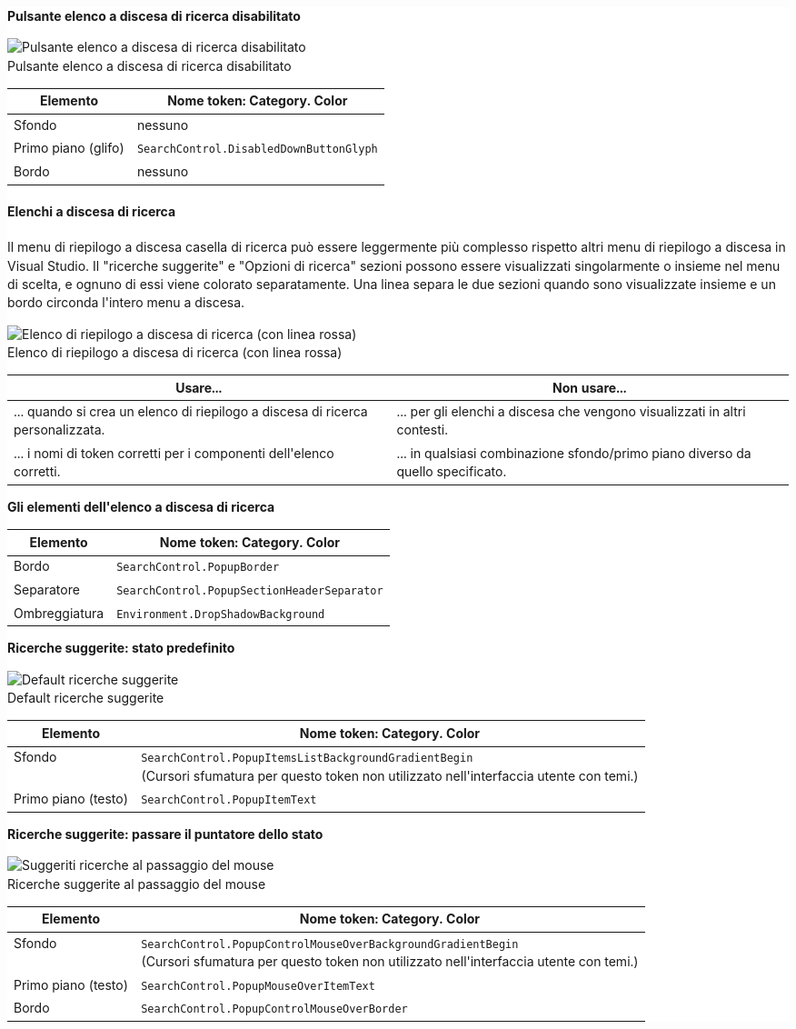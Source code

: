 **Pulsante elenco a discesa di ricerca disabilitato**

![Pulsante elenco a discesa di ricerca disabilitato](../../extensibility/ux-guidelines/media/0303-123_searchdropdownbuttondisabled.png "0303 123_SearchDropdownButtonDisabled")<br />Pulsante elenco a discesa di ricerca disabilitato

| Elemento | Nome token: Category. Color |
| --- | --- |  
| Sfondo | nessuno |
| Primo piano (glifo) | `SearchControl.DisabledDownButtonGlyph` |
| Bordo | nessuno |

#### <a name="search-drop-down-lists"></a>Elenchi a discesa di ricerca  
Il menu di riepilogo a discesa casella di ricerca può essere leggermente più complesso rispetto altri menu di riepilogo a discesa in Visual Studio. Il "ricerche suggerite" e "Opzioni di ricerca" sezioni possono essere visualizzati singolarmente o insieme nel menu di scelta, e ognuno di essi viene colorato separatamente. Una linea separa le due sezioni quando sono visualizzate insieme e un bordo circonda l'intero menu a discesa.  

![Elenco di riepilogo a discesa di ricerca (con linea rossa)](../../extensibility/ux-guidelines/media/0303-124_searchdropdownredline.png "0303 124_SearchDropdownRedline")<br />Elenco di riepilogo a discesa di ricerca (con linea rossa)

| Usare... | Non usare... |
| --- | --- |
| ... quando si crea un elenco di riepilogo a discesa di ricerca personalizzata. | ... per gli elenchi a discesa che vengono visualizzati in altri contesti. |
| ... i nomi di token corretti per i componenti dell'elenco corretti. | ... in qualsiasi combinazione sfondo/primo piano diverso da quello specificato. |

**Gli elementi dell'elenco a discesa di ricerca**

| Elemento | Nome token: Category. Color |
| --- | --- |
| Bordo | `SearchControl.PopupBorder` |
| Separatore | `SearchControl.PopupSectionHeaderSeparator` |
| Ombreggiatura | `Environment.DropShadowBackground` |

**Ricerche suggerite: stato predefinito**

![Default ricerche suggerite](../../extensibility/ux-guidelines/media/0303-125_searchsuggested.png "0303 125_SearchSuggested")<br />Default ricerche suggerite  

| Elemento | Nome token: Category. Color |
| --- | --- |
| Sfondo | `SearchControl.PopupItemsListBackgroundGradientBegin`<br />(Cursori sfumatura per questo token non utilizzato nell'interfaccia utente con temi.) |
| Primo piano (testo) | `SearchControl.PopupItemText` |

**Ricerche suggerite: passare il puntatore dello stato**

![Suggeriti ricerche al passaggio del mouse](../../extensibility/ux-guidelines/media/0303-128_searchsuggestedhover.png "0303 128_SearchSuggestedHover")<br />Ricerche suggerite al passaggio del mouse

| Elemento | Nome token: Category. Color |
| --- | --- |
| Sfondo | `SearchControl.PopupControlMouseOverBackgroundGradientBegin`<br />(Cursori sfumatura per questo token non utilizzato nell'interfaccia utente con temi.) |
| Primo piano (testo) | `SearchControl.PopupMouseOverItemText` |
| Bordo | `SearchControl.PopupControlMouseOverBorder` |
